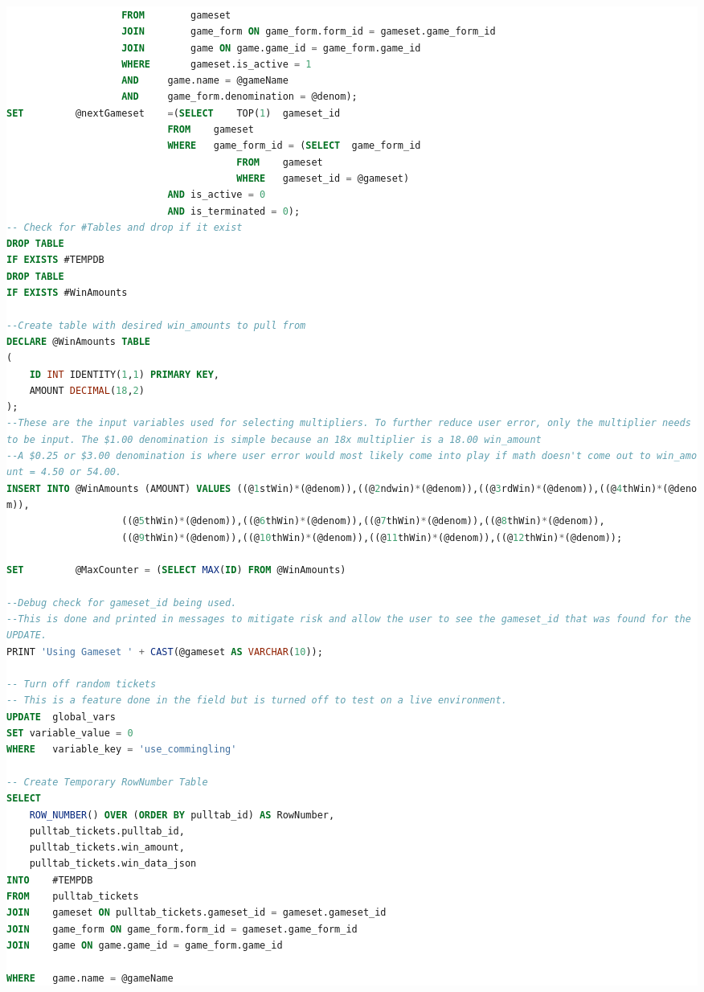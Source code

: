 `````sql
				  	FROM		gameset
 					JOIN		game_form ON game_form.form_id = gameset.game_form_id
					JOIN		game ON game.game_id = game_form.game_id
					WHERE		gameset.is_active = 1
					AND		game.name = @gameName
					AND		game_form.denomination = @denom);
SET			@nextGameset 	=(SELECT	TOP(1)	gameset_id
							FROM	gameset
							WHERE	game_form_id = (SELECT	game_form_id
										FROM	gameset
										WHERE	gameset_id = @gameset)
							AND	is_active = 0
							AND	is_terminated = 0);
-- Check for #Tables and drop if it exist
DROP TABLE	
IF EXISTS #TEMPDB
DROP TABLE	
IF EXISTS #WinAmounts

--Create table with desired win_amounts to pull from
DECLARE @WinAmounts TABLE
(
    ID INT IDENTITY(1,1) PRIMARY KEY,
    AMOUNT DECIMAL(18,2)
);
--These are the input variables used for selecting multipliers. To further reduce user error, only the multiplier needs to be input. The $1.00 denomination is simple because an 18x multiplier is a 18.00 win_amount
--A $0.25 or $3.00 denomination is where user error would most likely come into play if math doesn't come out to win_amount = 4.50 or 54.00. 
INSERT INTO @WinAmounts (AMOUNT) VALUES ((@1stWin)*(@denom)),((@2ndwin)*(@denom)),((@3rdWin)*(@denom)),((@4thWin)*(@denom)),
					((@5thWin)*(@denom)),((@6thWin)*(@denom)),((@7thWin)*(@denom)),((@8thWin)*(@denom)),
					((@9thWin)*(@denom)),((@10thWin)*(@denom)),((@11thWin)*(@denom)),((@12thWin)*(@denom));

SET			@MaxCounter	= (SELECT MAX(ID) FROM @WinAmounts)

--Debug check for gameset_id being used. 
--This is done and printed in messages to mitigate risk and allow the user to see the gameset_id that was found for the UPDATE. 
PRINT 'Using Gameset ' + CAST(@gameset AS VARCHAR(10));

-- Turn off random tickets
-- This is a feature done in the field but is turned off to test on a live environment. 
UPDATE	global_vars
SET	variable_value = 0
WHERE	variable_key = 'use_commingling'

-- Create Temporary RowNumber Table
SELECT 
	ROW_NUMBER() OVER (ORDER BY pulltab_id) AS RowNumber,
	pulltab_tickets.pulltab_id,
	pulltab_tickets.win_amount,
	pulltab_tickets.win_data_json
INTO	#TEMPDB
FROM	pulltab_tickets
JOIN	gameset ON pulltab_tickets.gameset_id = gameset.gameset_id
JOIN	game_form ON game_form.form_id = gameset.game_form_id
JOIN	game ON game.game_id = game_form.game_id

WHERE	game.name = @gameName
`````